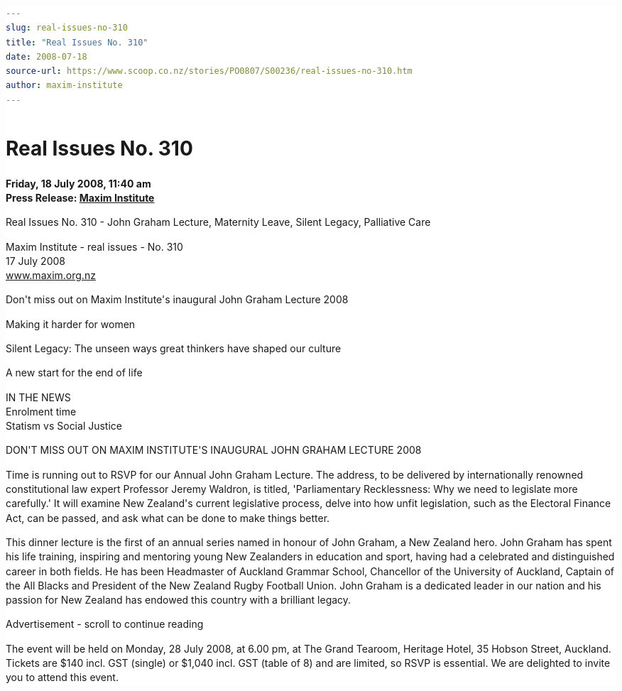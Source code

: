 ```yaml
---
slug: real-issues-no-310
title: "Real Issues No. 310"
date: 2008-07-18
source-url: https://www.scoop.co.nz/stories/PO0807/S00236/real-issues-no-310.htm
author: maxim-institute
---
```

Real Issues No. 310
===================

**Friday, 18 July 2008, 11:40 am**  
**Press Release: [Maxim Institute](https://info.scoop.co.nz/Maxim_Institute)**

Real Issues No. 310 - John Graham Lecture, Maternity Leave, Silent Legacy, Palliative Care

Maxim Institute - real issues - No. 310  
17 July 2008  
www.maxim.org.nz

  
Don't miss out on Maxim Institute's inaugural John Graham Lecture 2008

Making it harder for women

Silent Legacy: The unseen ways great thinkers have shaped our culture

A new start for the end of life

  
IN THE NEWS  
Enrolment time  
Statism vs Social Justice

DON'T MISS OUT ON MAXIM INSTITUTE'S INAUGURAL JOHN GRAHAM LECTURE 2008

Time is running out to RSVP for our Annual John Graham Lecture. The address, to be delivered by internationally renowned constitutional law expert Professor Jeremy Waldron, is titled, 'Parliamentary Recklessness: Why we need to legislate more carefully.' It will examine New Zealand's current legislative process, delve into how unfit legislation, such as the Electoral Finance Act, can be passed, and ask what can be done to make things better.

This dinner lecture is the first of an annual series named in honour of John Graham, a New Zealand hero. John Graham has spent his life training, inspiring and mentoring young New Zealanders in education and sport, having had a celebrated and distinguished career in both fields. He has been Headmaster of Auckland Grammar School, Chancellor of the University of Auckland, Captain of the All Blacks and President of the New Zealand Rugby Football Union. John Graham is a dedicated leader in our nation and his passion for New Zealand has endowed this country with a brilliant legacy.

Advertisement - scroll to continue reading





The event will be held on Monday, 28 July 2008, at 6.00 pm, at The Grand Tearoom, Heritage Hotel, 35 Hobson Street, Auckland. Tickets are $140 incl. GST (single) or $1,040 incl. GST (table of 8) and are limited, so RSVP is essential. We are delighted to invite you to attend this event.
